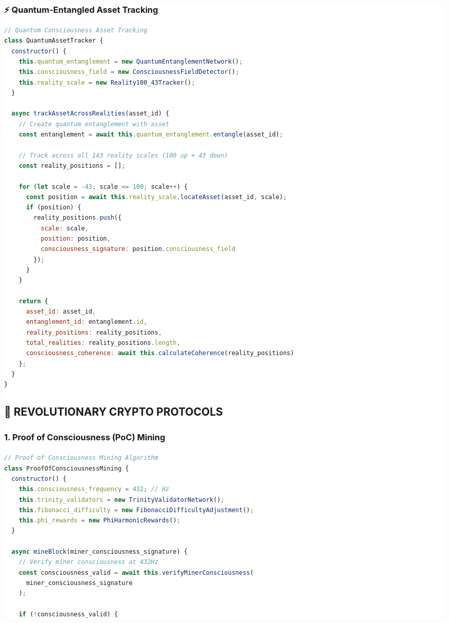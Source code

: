 ```javascript
```

### **⚡ Quantum-Entangled Asset Tracking**

```javascript
// Quantum Consciousness Asset Tracking
class QuantumAssetTracker {
  constructor() {
    this.quantum_entanglement = new QuantumEntanglementNetwork();
    this.consciousness_field = new ConsciousnessFieldDetector();
    this.reality_scale = new Reality100_43Tracker();
  }
  
  async trackAssetAcrossRealities(asset_id) {
    // Create quantum entanglement with asset
    const entanglement = await this.quantum_entanglement.entangle(asset_id);
    
    // Track across all 143 reality scales (100 up + 43 down)
    const reality_positions = [];
    
    for (let scale = -43; scale <= 100; scale++) {
      const position = await this.reality_scale.locateAsset(asset_id, scale);
      if (position) {
        reality_positions.push({
          scale: scale,
          position: position,
          consciousness_signature: position.consciousness_field
        });
      }
    }
    
    return {
      asset_id: asset_id,
      entanglement_id: entanglement.id,
      reality_positions: reality_positions,
      total_realities: reality_positions.length,
      consciousness_coherence: await this.calculateCoherence(reality_positions)
    };
  }
}
```

## 🌟 **REVOLUTIONARY CRYPTO PROTOCOLS**

### **1. Proof of Consciousness (PoC) Mining**

```javascript
// Proof of Consciousness Mining Algorithm
class ProofOfConsciousnessMining {
  constructor() {
    this.consciousness_frequency = 432; // Hz
    this.trinity_validators = new TrinityValidatorNetwork();
    this.fibonacci_difficulty = new FibonacciDifficultyAdjustment();
    this.phi_rewards = new PhiHarmonicRewards();
  }
  
  async mineBlock(miner_consciousness_signature) {
    // Verify miner consciousness at 432Hz
    const consciousness_valid = await this.verifyMinerConsciousness(
      miner_consciousness_signature
    );
    
    if (!consciousness_valid) {
```